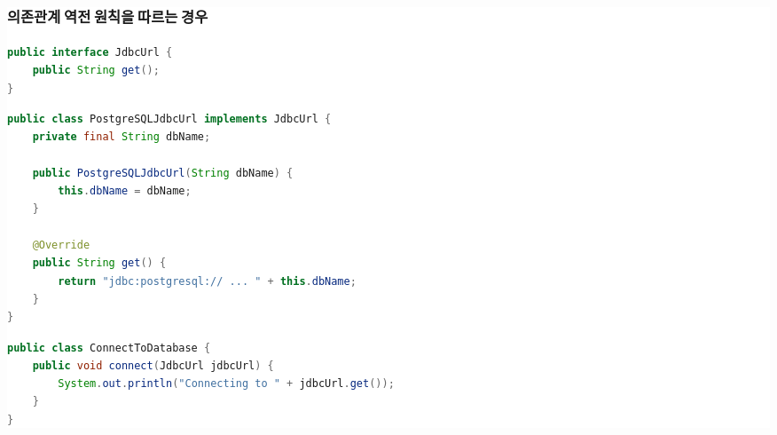### 의존관계 역전 원칙을 따르는 경우
```java
public interface JdbcUrl {
    public String get();
}
```

```java
public class PostgreSQLJdbcUrl implements JdbcUrl {
    private final String dbName;

    public PostgreSQLJdbcUrl(String dbName) {
        this.dbName = dbName;
    }

    @Override
    public String get() {
        return "jdbc:postgresql:// ... " + this.dbName;
    }
}
```
```java
public class ConnectToDatabase {
    public void connect(JdbcUrl jdbcUrl) {
        System.out.println("Connecting to " + jdbcUrl.get());
    }
}
```